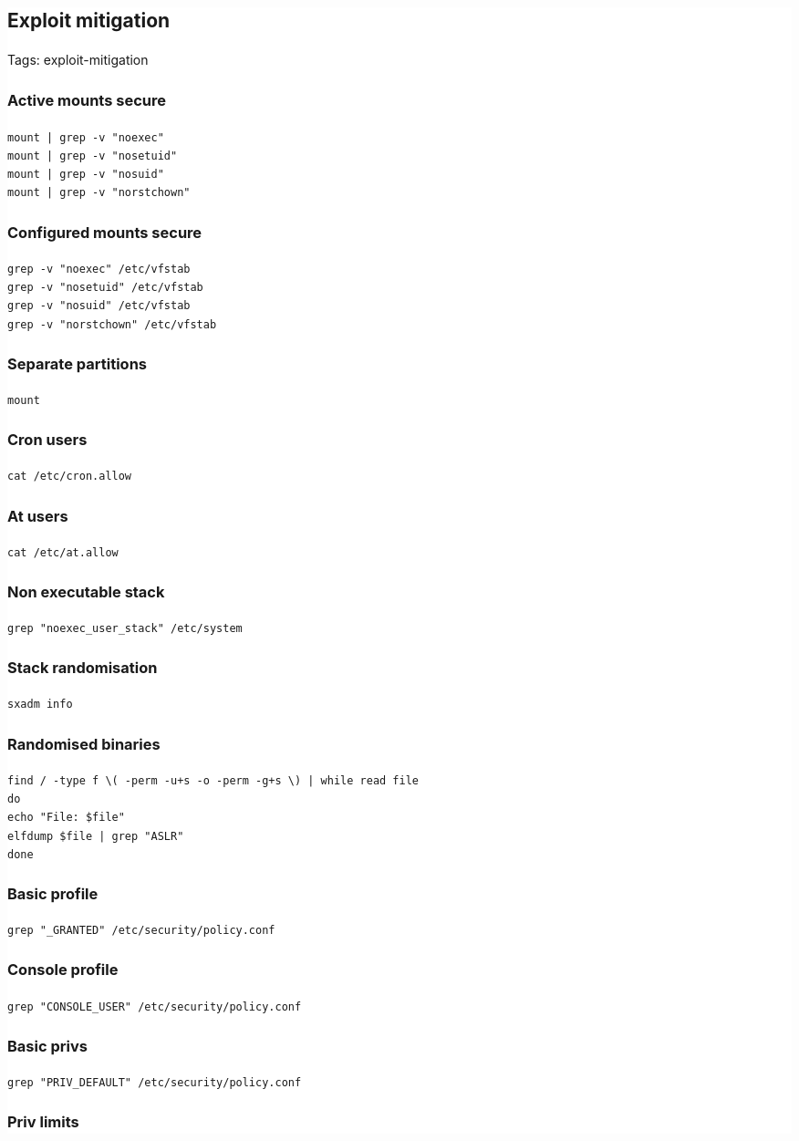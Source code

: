 ```
```
## Exploit mitigation
Tags: exploit-mitigation
### Active mounts secure
```
mount | grep -v "noexec"
mount | grep -v "nosetuid"
mount | grep -v "nosuid"
mount | grep -v "norstchown"
```
### Configured mounts secure
```
grep -v "noexec" /etc/vfstab
grep -v "nosetuid" /etc/vfstab
grep -v "nosuid" /etc/vfstab
grep -v "norstchown" /etc/vfstab
```
### Separate partitions
```
mount
```
### Cron users
```
cat /etc/cron.allow
```
### At users
```
cat /etc/at.allow
```
### Non executable stack
```
grep "noexec_user_stack" /etc/system
```
### Stack randomisation
```
sxadm info
```
### Randomised binaries
```
find / -type f \( -perm -u+s -o -perm -g+s \) | while read file
do
echo "File: $file"
elfdump $file | grep "ASLR"
done
```
### Basic profile
```
grep "_GRANTED" /etc/security/policy.conf
```
### Console profile
```
grep "CONSOLE_USER" /etc/security/policy.conf
```
### Basic privs
```
grep "PRIV_DEFAULT" /etc/security/policy.conf
```
### Priv limits